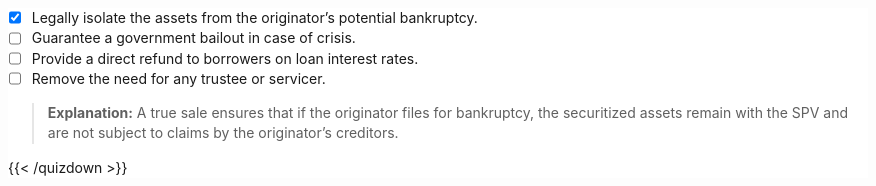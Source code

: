 - [x] Legally isolate the assets from the originator’s potential bankruptcy.  
- [ ] Guarantee a government bailout in case of crisis.  
- [ ] Provide a direct refund to borrowers on loan interest rates.  
- [ ] Remove the need for any trustee or servicer.  

> **Explanation:** A true sale ensures that if the originator files for bankruptcy, the securitized assets remain with the SPV and are not subject to claims by the originator’s creditors.

{{< /quizdown >}}
